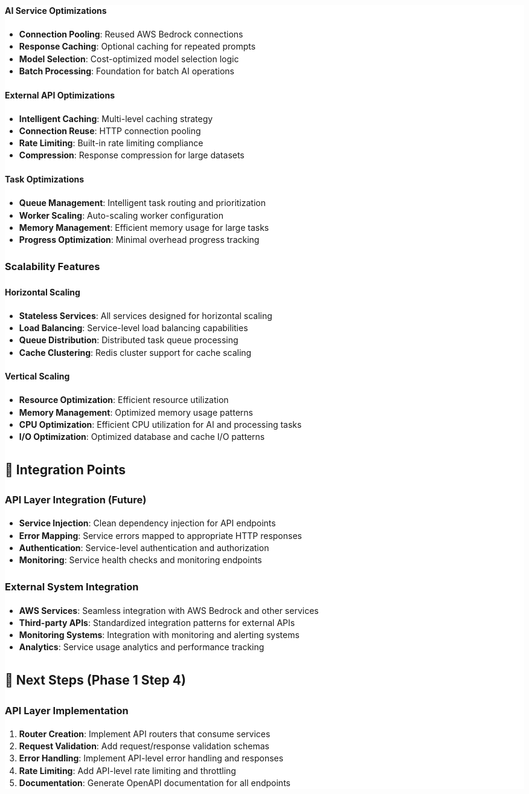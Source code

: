 #### AI Service Optimizations
- **Connection Pooling**: Reused AWS Bedrock connections
- **Response Caching**: Optional caching for repeated prompts
- **Model Selection**: Cost-optimized model selection logic
- **Batch Processing**: Foundation for batch AI operations

#### External API Optimizations
- **Intelligent Caching**: Multi-level caching strategy
- **Connection Reuse**: HTTP connection pooling
- **Rate Limiting**: Built-in rate limiting compliance
- **Compression**: Response compression for large datasets

#### Task Optimizations
- **Queue Management**: Intelligent task routing and prioritization
- **Worker Scaling**: Auto-scaling worker configuration
- **Memory Management**: Efficient memory usage for large tasks
- **Progress Optimization**: Minimal overhead progress tracking

### Scalability Features

#### Horizontal Scaling
- **Stateless Services**: All services designed for horizontal scaling
- **Load Balancing**: Service-level load balancing capabilities
- **Queue Distribution**: Distributed task queue processing
- **Cache Clustering**: Redis cluster support for cache scaling

#### Vertical Scaling
- **Resource Optimization**: Efficient resource utilization
- **Memory Management**: Optimized memory usage patterns
- **CPU Optimization**: Efficient CPU utilization for AI and processing tasks
- **I/O Optimization**: Optimized database and cache I/O patterns

## 🔄 Integration Points

### API Layer Integration (Future)
- **Service Injection**: Clean dependency injection for API endpoints
- **Error Mapping**: Service errors mapped to appropriate HTTP responses
- **Authentication**: Service-level authentication and authorization
- **Monitoring**: Service health checks and monitoring endpoints

### External System Integration
- **AWS Services**: Seamless integration with AWS Bedrock and other services
- **Third-party APIs**: Standardized integration patterns for external APIs
- **Monitoring Systems**: Integration with monitoring and alerting systems
- **Analytics**: Service usage analytics and performance tracking

## 🔮 Next Steps (Phase 1 Step 4)

### API Layer Implementation
1. **Router Creation**: Implement API routers that consume services
2. **Request Validation**: Add request/response validation schemas
3. **Error Handling**: Implement API-level error handling and responses
4. **Rate Limiting**: Add API-level rate limiting and throttling
5. **Documentation**: Generate OpenAPI documentation for all endpoints

